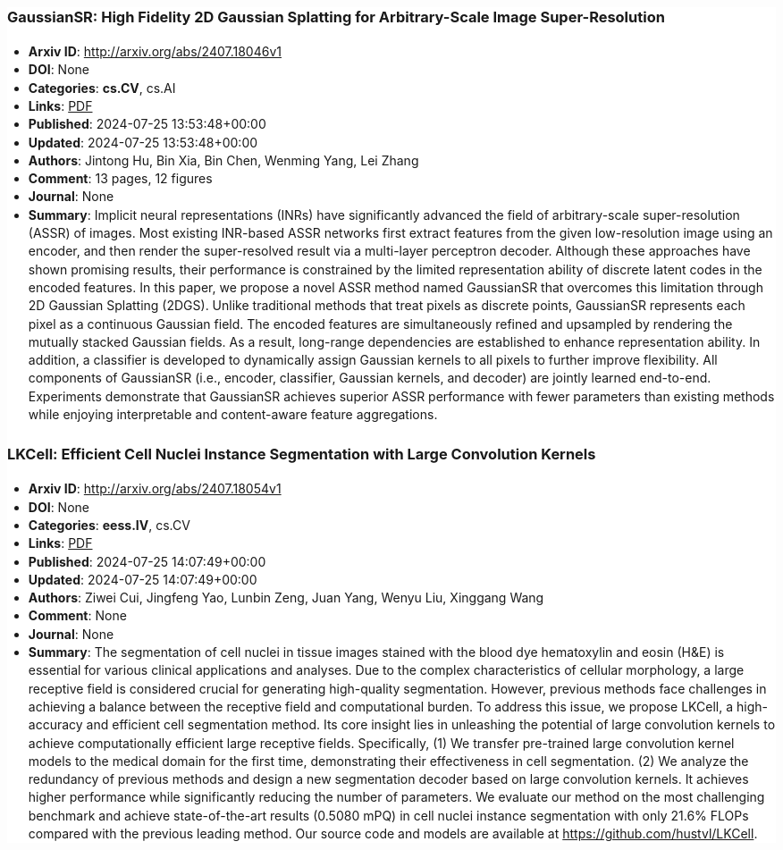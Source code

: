 

### GaussianSR: High Fidelity 2D Gaussian Splatting for Arbitrary-Scale Image Super-Resolution
- **Arxiv ID**: http://arxiv.org/abs/2407.18046v1
- **DOI**: None
- **Categories**: **cs.CV**, cs.AI
- **Links**: [PDF](http://arxiv.org/pdf/2407.18046v1)
- **Published**: 2024-07-25 13:53:48+00:00
- **Updated**: 2024-07-25 13:53:48+00:00
- **Authors**: Jintong Hu, Bin Xia, Bin Chen, Wenming Yang, Lei Zhang
- **Comment**: 13 pages, 12 figures
- **Journal**: None
- **Summary**: Implicit neural representations (INRs) have significantly advanced the field of arbitrary-scale super-resolution (ASSR) of images. Most existing INR-based ASSR networks first extract features from the given low-resolution image using an encoder, and then render the super-resolved result via a multi-layer perceptron decoder. Although these approaches have shown promising results, their performance is constrained by the limited representation ability of discrete latent codes in the encoded features. In this paper, we propose a novel ASSR method named GaussianSR that overcomes this limitation through 2D Gaussian Splatting (2DGS). Unlike traditional methods that treat pixels as discrete points, GaussianSR represents each pixel as a continuous Gaussian field. The encoded features are simultaneously refined and upsampled by rendering the mutually stacked Gaussian fields. As a result, long-range dependencies are established to enhance representation ability. In addition, a classifier is developed to dynamically assign Gaussian kernels to all pixels to further improve flexibility. All components of GaussianSR (i.e., encoder, classifier, Gaussian kernels, and decoder) are jointly learned end-to-end. Experiments demonstrate that GaussianSR achieves superior ASSR performance with fewer parameters than existing methods while enjoying interpretable and content-aware feature aggregations.



### LKCell: Efficient Cell Nuclei Instance Segmentation with Large Convolution Kernels
- **Arxiv ID**: http://arxiv.org/abs/2407.18054v1
- **DOI**: None
- **Categories**: **eess.IV**, cs.CV
- **Links**: [PDF](http://arxiv.org/pdf/2407.18054v1)
- **Published**: 2024-07-25 14:07:49+00:00
- **Updated**: 2024-07-25 14:07:49+00:00
- **Authors**: Ziwei Cui, Jingfeng Yao, Lunbin Zeng, Juan Yang, Wenyu Liu, Xinggang Wang
- **Comment**: None
- **Journal**: None
- **Summary**: The segmentation of cell nuclei in tissue images stained with the blood dye hematoxylin and eosin (H$\&$E) is essential for various clinical applications and analyses. Due to the complex characteristics of cellular morphology, a large receptive field is considered crucial for generating high-quality segmentation. However, previous methods face challenges in achieving a balance between the receptive field and computational burden. To address this issue, we propose LKCell, a high-accuracy and efficient cell segmentation method. Its core insight lies in unleashing the potential of large convolution kernels to achieve computationally efficient large receptive fields. Specifically, (1) We transfer pre-trained large convolution kernel models to the medical domain for the first time, demonstrating their effectiveness in cell segmentation. (2) We analyze the redundancy of previous methods and design a new segmentation decoder based on large convolution kernels. It achieves higher performance while significantly reducing the number of parameters. We evaluate our method on the most challenging benchmark and achieve state-of-the-art results (0.5080 mPQ) in cell nuclei instance segmentation with only 21.6% FLOPs compared with the previous leading method. Our source code and models are available at https://github.com/hustvl/LKCell.
